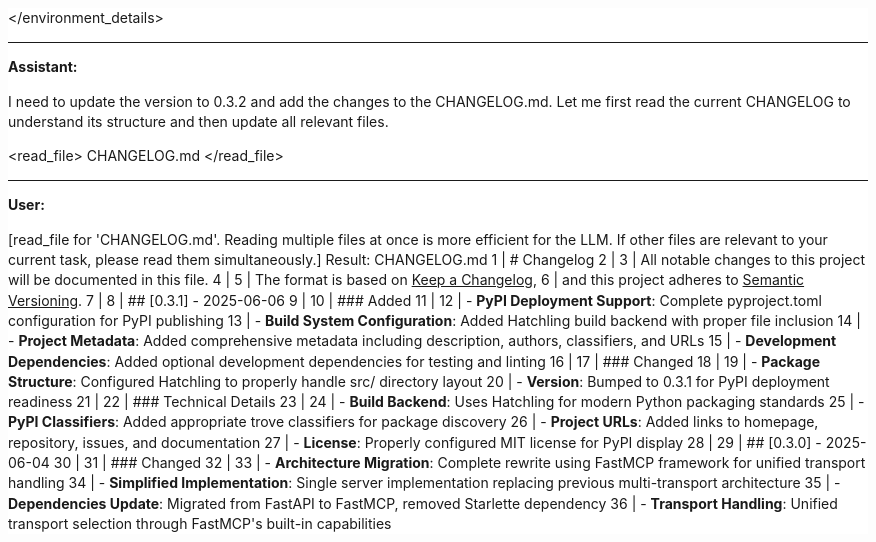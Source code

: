 </environment_details>

---

**Assistant:**

I need to update the version to 0.3.2 and add the changes to the CHANGELOG.md. Let me first read the current CHANGELOG to understand its structure and then update all relevant files.

<read_file>
<args>
  <file>
    <path>CHANGELOG.md</path>
  </file>
</args>
</read_file>

---

**User:**

[read_file for 'CHANGELOG.md'. Reading multiple files at once is more efficient for the LLM. If other files are relevant to your current task, please read them simultaneously.] Result:
<files>
<file><path>CHANGELOG.md</path>
<content lines="1-117">
  1 | # Changelog
  2 | 
  3 | All notable changes to this project will be documented in this file.
  4 | 
  5 | The format is based on [Keep a Changelog](https://keepachangelog.com/en/1.0.0/),
  6 | and this project adheres to [Semantic Versioning](https://semver.org/spec/v2.0.0.html).
  7 | 
  8 | ## [0.3.1] - 2025-06-06
  9 | 
 10 | ### Added
 11 | 
 12 | - **PyPI Deployment Support**: Complete pyproject.toml configuration for PyPI publishing
 13 | - **Build System Configuration**: Added Hatchling build backend with proper file inclusion
 14 | - **Project Metadata**: Added comprehensive metadata including description, authors, classifiers, and URLs
 15 | - **Development Dependencies**: Added optional development dependencies for testing and linting
 16 | 
 17 | ### Changed
 18 | 
 19 | - **Package Structure**: Configured Hatchling to properly handle src/ directory layout
 20 | - **Version**: Bumped to 0.3.1 for PyPI deployment readiness
 21 | 
 22 | ### Technical Details
 23 | 
 24 | - **Build Backend**: Uses Hatchling for modern Python packaging standards
 25 | - **PyPI Classifiers**: Added appropriate trove classifiers for package discovery
 26 | - **Project URLs**: Added links to homepage, repository, issues, and documentation
 27 | - **License**: Properly configured MIT license for PyPI display
 28 | 
 29 | ## [0.3.0] - 2025-06-04
 30 | 
 31 | ### Changed
 32 | 
 33 | - **Architecture Migration**: Complete rewrite using FastMCP framework for unified transport handling
 34 | - **Simplified Implementation**: Single server implementation replacing previous multi-transport architecture
 35 | - **Dependencies Update**: Migrated from FastAPI to FastMCP, removed Starlette dependency
 36 | - **Transport Handling**: Unified transport selection through FastMCP's built-in capabilities
